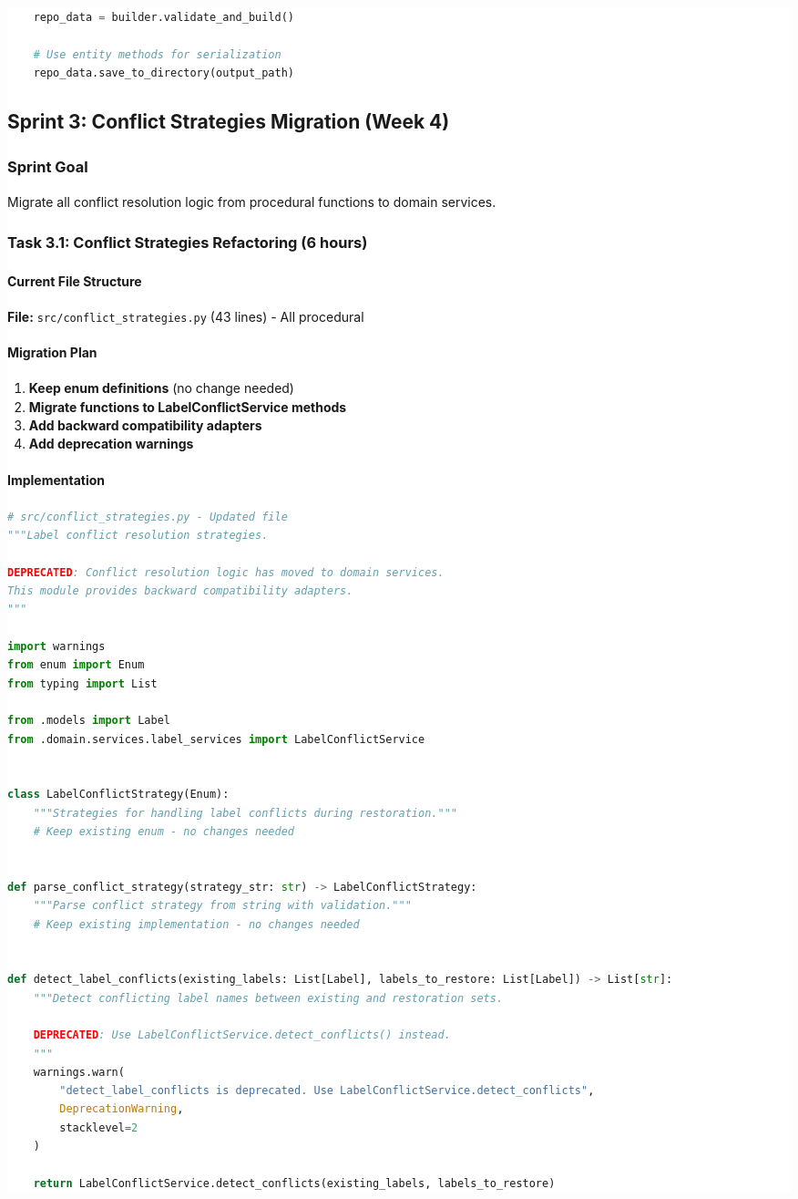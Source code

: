 ```python
    repo_data = builder.validate_and_build()
    
    # Use entity methods for serialization
    repo_data.save_to_directory(output_path)
```

## Sprint 3: Conflict Strategies Migration (Week 4)

### Sprint Goal
Migrate all conflict resolution logic from procedural functions to domain services.

### Task 3.1: Conflict Strategies Refactoring (6 hours)

#### Current File Structure
**File:** `src/conflict_strategies.py` (43 lines) - All procedural

#### Migration Plan
1. **Keep enum definitions** (no change needed)
2. **Migrate functions to LabelConflictService methods**
3. **Add backward compatibility adapters**
4. **Add deprecation warnings**

#### Implementation
```python
# src/conflict_strategies.py - Updated file
"""Label conflict resolution strategies.

DEPRECATED: Conflict resolution logic has moved to domain services.
This module provides backward compatibility adapters.
"""

import warnings
from enum import Enum
from typing import List

from .models import Label
from .domain.services.label_services import LabelConflictService


class LabelConflictStrategy(Enum):
    """Strategies for handling label conflicts during restoration."""
    # Keep existing enum - no changes needed


def parse_conflict_strategy(strategy_str: str) -> LabelConflictStrategy:
    """Parse conflict strategy from string with validation."""
    # Keep existing implementation - no changes needed


def detect_label_conflicts(existing_labels: List[Label], labels_to_restore: List[Label]) -> List[str]:
    """Detect conflicting label names between existing and restoration sets.
    
    DEPRECATED: Use LabelConflictService.detect_conflicts() instead.
    """
    warnings.warn(
        "detect_label_conflicts is deprecated. Use LabelConflictService.detect_conflicts",
        DeprecationWarning,
        stacklevel=2
    )
    
    return LabelConflictService.detect_conflicts(existing_labels, labels_to_restore)
```